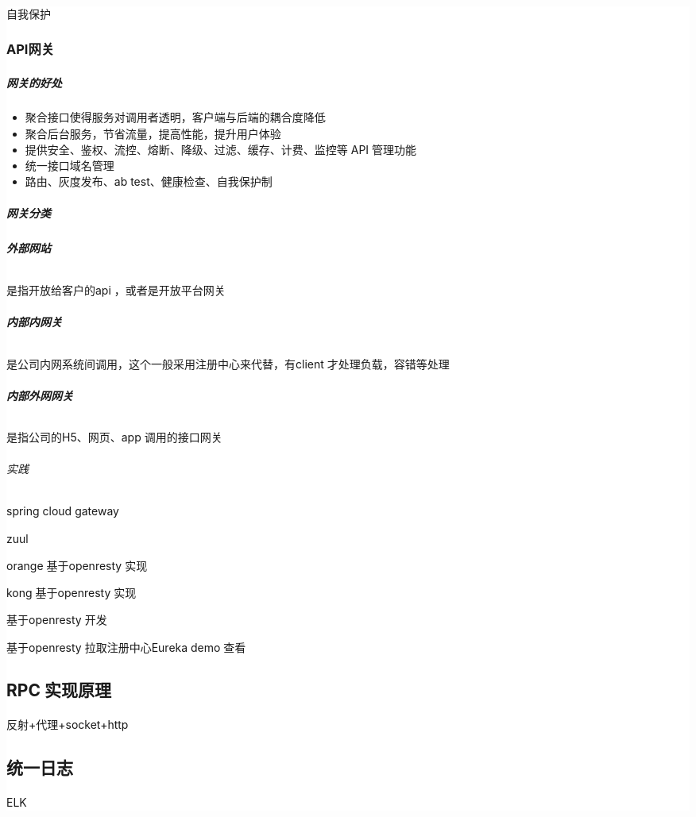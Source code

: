 自我保护







### API网关

##### 网关的好处

- 聚合接口使得服务对调用者透明，客户端与后端的耦合度降低
- 聚合后台服务，节省流量，提高性能，提升用户体验
- 提供安全、鉴权、流控、熔断、降级、过滤、缓存、计费、监控等 API 管理功能
- 统一接口域名管理
- 路由、灰度发布、ab test、健康检查、自我保护制



##### 网关分类

###### **外部网站**

是指开放给客户的api ，或者是开放平台网关

###### **内部内网关**

是公司内网系统间调用，这个一般采用注册中心来代替，有client 才处理负载，容错等处理

###### **内部外网网关**

是指公司的H5、网页、app 调用的接口网关

###### 实践

spring cloud gateway

zuul

orange 基于openresty 实现

kong 基于openresty 实现

基于openresty 开发

基于openresty 拉取注册中心Eureka  demo 查看  



## RPC 实现原理

反射+代理+socket+http

## 统一日志

ELK